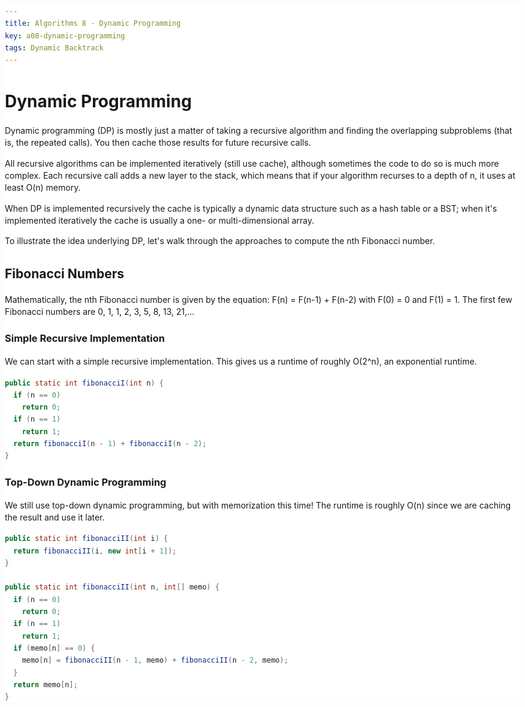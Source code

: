 ```yaml
---
title: Algorithms 8 - Dynamic Programming
key: a08-dynamic-programming
tags: Dynamic Backtrack
---
```


# Dynamic Programming

Dynamic programming (DP) is mostly just a matter of taking a recursive algorithm and finding the overlapping subproblems (that is, the repeated calls). You then cache those results for future recursive calls.

All recursive algorithms can be implemented iteratively (still use cache), although sometimes the code to do so is much more complex. Each recursive call adds a new layer to the stack, which means that if your algorithm recurses to a depth of n, it uses at least O(n) memory.

When DP is implemented recursively the cache is typically a dynamic data structure such as a hash table or a BST; when it's implemented iteratively the cache is usually a one- or multi-dimensional array.

To illustrate the idea underlying DP, let's walk through the approaches to compute the nth Fibonacci number.



## Fibonacci Numbers

Mathematically, the nth Fibonacci number is given by the equation: F(n) = F(n-1) + F(n-2) with F(0) = 0 and F(1) = 1. The first few Fibonacci numbers are 0, 1, 1, 2, 3, 5, 8, 13, 21,...

### Simple Recursive Implementation

We can start with a simple recursive implementation.
This gives us a runtime of roughly O(2^n), an exponential runtime.

```java
public static int fibonacciI(int n) {
  if (n == 0)
    return 0;
  if (n == 1)
    return 1;
  return fibonacciI(n - 1) + fibonacciI(n - 2);
}
```

### Top-Down Dynamic Programming

We still use top-down dynamic programming, but with memorization this time!
The runtime is roughly O(n) since we are caching the result and use it later.

```java
public static int fibonacciII(int i) {
  return fibonacciII(i, new int[i + 1]);
}

public static int fibonacciII(int n, int[] memo) {
  if (n == 0)
    return 0;
  if (n == 1)
    return 1;
  if (memo[n] == 0) {
    memo[n] = fibonacciII(n - 1, memo) + fibonacciII(n - 2, memo);
  }
  return memo[n];
}
```
